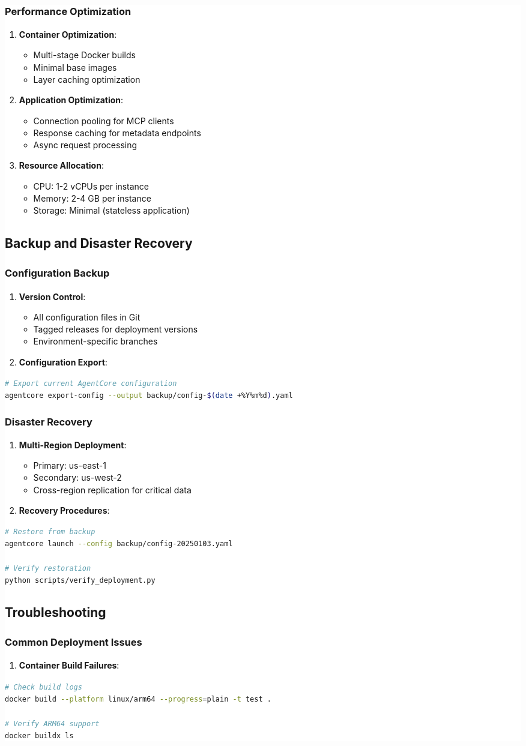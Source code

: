 ### Performance Optimization

1. **Container Optimization**:
   - Multi-stage Docker builds
   - Minimal base images
   - Layer caching optimization

2. **Application Optimization**:
   - Connection pooling for MCP clients
   - Response caching for metadata endpoints
   - Async request processing

3. **Resource Allocation**:
   - CPU: 1-2 vCPUs per instance
   - Memory: 2-4 GB per instance
   - Storage: Minimal (stateless application)

## Backup and Disaster Recovery

### Configuration Backup

1. **Version Control**:
   - All configuration files in Git
   - Tagged releases for deployment versions
   - Environment-specific branches

2. **Configuration Export**:
```bash
# Export current AgentCore configuration
agentcore export-config --output backup/config-$(date +%Y%m%d).yaml
```

### Disaster Recovery

1. **Multi-Region Deployment**:
   - Primary: us-east-1
   - Secondary: us-west-2
   - Cross-region replication for critical data

2. **Recovery Procedures**:
```bash
# Restore from backup
agentcore launch --config backup/config-20250103.yaml

# Verify restoration
python scripts/verify_deployment.py
```

## Troubleshooting

### Common Deployment Issues

1. **Container Build Failures**:
```bash
# Check build logs
docker build --platform linux/arm64 --progress=plain -t test .

# Verify ARM64 support
docker buildx ls
```
